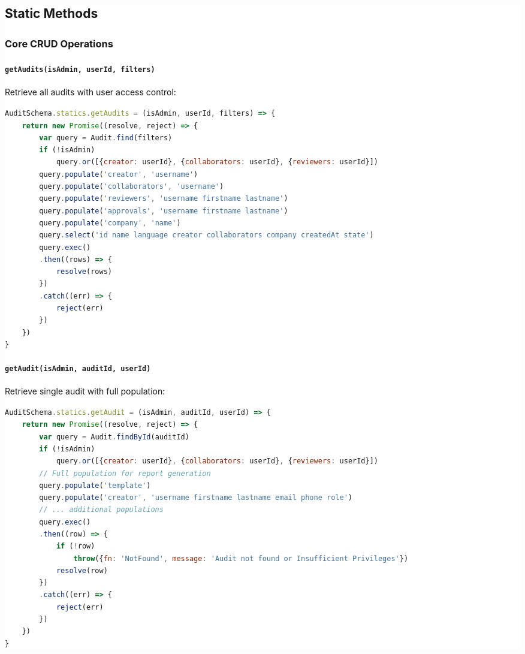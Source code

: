 
## Static Methods

### Core CRUD Operations

#### `getAudits(isAdmin, userId, filters)`
Retrieve all audits with user access control:
```javascript
AuditSchema.statics.getAudits = (isAdmin, userId, filters) => {
    return new Promise((resolve, reject) => { 
        var query = Audit.find(filters)
        if (!isAdmin)
            query.or([{creator: userId}, {collaborators: userId}, {reviewers: userId}])
        query.populate('creator', 'username')
        query.populate('collaborators', 'username')
        query.populate('reviewers', 'username firstname lastname')
        query.populate('approvals', 'username firstname lastname')
        query.populate('company', 'name')
        query.select('id name language creator collaborators company createdAt state')
        query.exec()
        .then((rows) => {
            resolve(rows)
        })
        .catch((err) => {
            reject(err)
        })
    })
}
```

#### `getAudit(isAdmin, auditId, userId)`
Retrieve single audit with full population:
```javascript
AuditSchema.statics.getAudit = (isAdmin, auditId, userId) => {
    return new Promise((resolve, reject) => {
        var query = Audit.findById(auditId)
        if (!isAdmin)
            query.or([{creator: userId}, {collaborators: userId}, {reviewers: userId}])
        // Full population for report generation
        query.populate('template')
        query.populate('creator', 'username firstname lastname email phone role')
        // ... additional populations
        query.exec()
        .then((row) => {
            if (!row)
                throw({fn: 'NotFound', message: 'Audit not found or Insufficient Privileges'})
            resolve(row)
        })
        .catch((err) => {
            reject(err)
        })
    })
}
```
